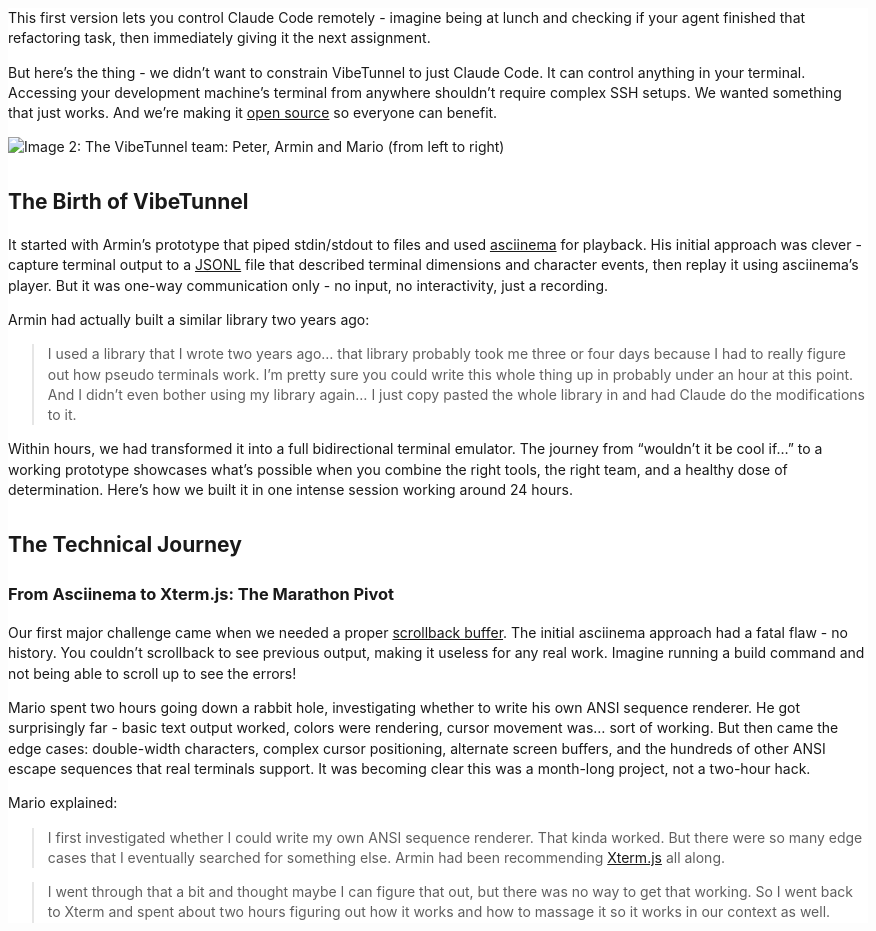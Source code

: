 This first version lets you control Claude Code remotely - imagine being at lunch and checking if your agent finished that refactoring task, then immediately giving it the next assignment.

But here’s the thing - we didn’t want to constrain VibeTunnel to just Claude Code. It can control anything in your terminal. Accessing your development machine’s terminal from anywhere shouldn’t require complex SSH setups. We wanted something that just works. And we’re making it [open source](https://github.com/amantus-ai/vibetunnel) so everyone can benefit.

![Image 2: The VibeTunnel team: Peter, Armin and Mario (from left to right)](https://steipete.me/assets/img/2025/vibetunnel/team.jpg)

The Birth of VibeTunnel
-----------------------

It started with Armin’s prototype that piped stdin/stdout to files and used [asciinema](https://asciinema.org/) for playback. His initial approach was clever - capture terminal output to a [JSONL](https://jsonlines.org/) file that described terminal dimensions and character events, then replay it using asciinema’s player. But it was one-way communication only - no input, no interactivity, just a recording.

Armin had actually built a similar library two years ago:

> I used a library that I wrote two years ago… that library probably took me three or four days because I had to really figure out how pseudo terminals work. I’m pretty sure you could write this whole thing up in probably under an hour at this point. And I didn’t even bother using my library again… I just copy pasted the whole library in and had Claude do the modifications to it.

Within hours, we had transformed it into a full bidirectional terminal emulator. The journey from “wouldn’t it be cool if…” to a working prototype showcases what’s possible when you combine the right tools, the right team, and a healthy dose of determination. Here’s how we built it in one intense session working around 24 hours.

The Technical Journey
---------------------

### From Asciinema to Xterm.js: The Marathon Pivot

Our first major challenge came when we needed a proper [scrollback buffer](https://unix.stackexchange.com/questions/145050/what-exactly-is-scrollback-and-scrollback-buffer). The initial asciinema approach had a fatal flaw - no history. You couldn’t scrollback to see previous output, making it useless for any real work. Imagine running a build command and not being able to scroll up to see the errors!

Mario spent two hours going down a rabbit hole, investigating whether to write his own ANSI sequence renderer. He got surprisingly far - basic text output worked, colors were rendering, cursor movement was… sort of working. But then came the edge cases: double-width characters, complex cursor positioning, alternate screen buffers, and the hundreds of other ANSI escape sequences that real terminals support. It was becoming clear this was a month-long project, not a two-hour hack.

Mario explained:

> I first investigated whether I could write my own ANSI sequence renderer. That kinda worked. But there were so many edge cases that I eventually searched for something else. Armin had been recommending [Xterm.js](https://xtermjs.org/) all along.

> I went through that a bit and thought maybe I can figure that out, but there was no way to get that working. So I went back to Xterm and spent about two hours figuring out how it works and how to massage it so it works in our context as well.
